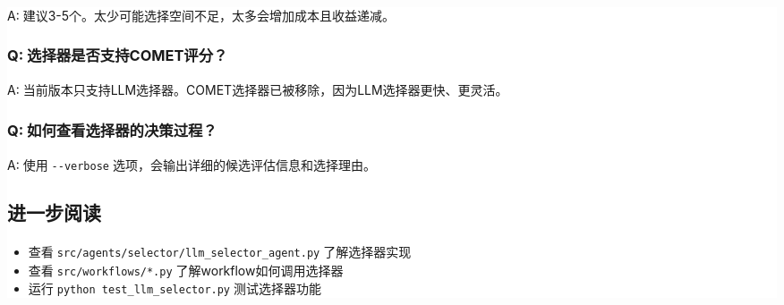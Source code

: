 A: 建议3-5个。太少可能选择空间不足，太多会增加成本且收益递减。

### Q: 选择器是否支持COMET评分？

A: 当前版本只支持LLM选择器。COMET选择器已被移除，因为LLM选择器更快、更灵活。

### Q: 如何查看选择器的决策过程？

A: 使用 `--verbose` 选项，会输出详细的候选评估信息和选择理由。

## 进一步阅读

- 查看 `src/agents/selector/llm_selector_agent.py` 了解选择器实现
- 查看 `src/workflows/*.py` 了解workflow如何调用选择器
- 运行 `python test_llm_selector.py` 测试选择器功能
